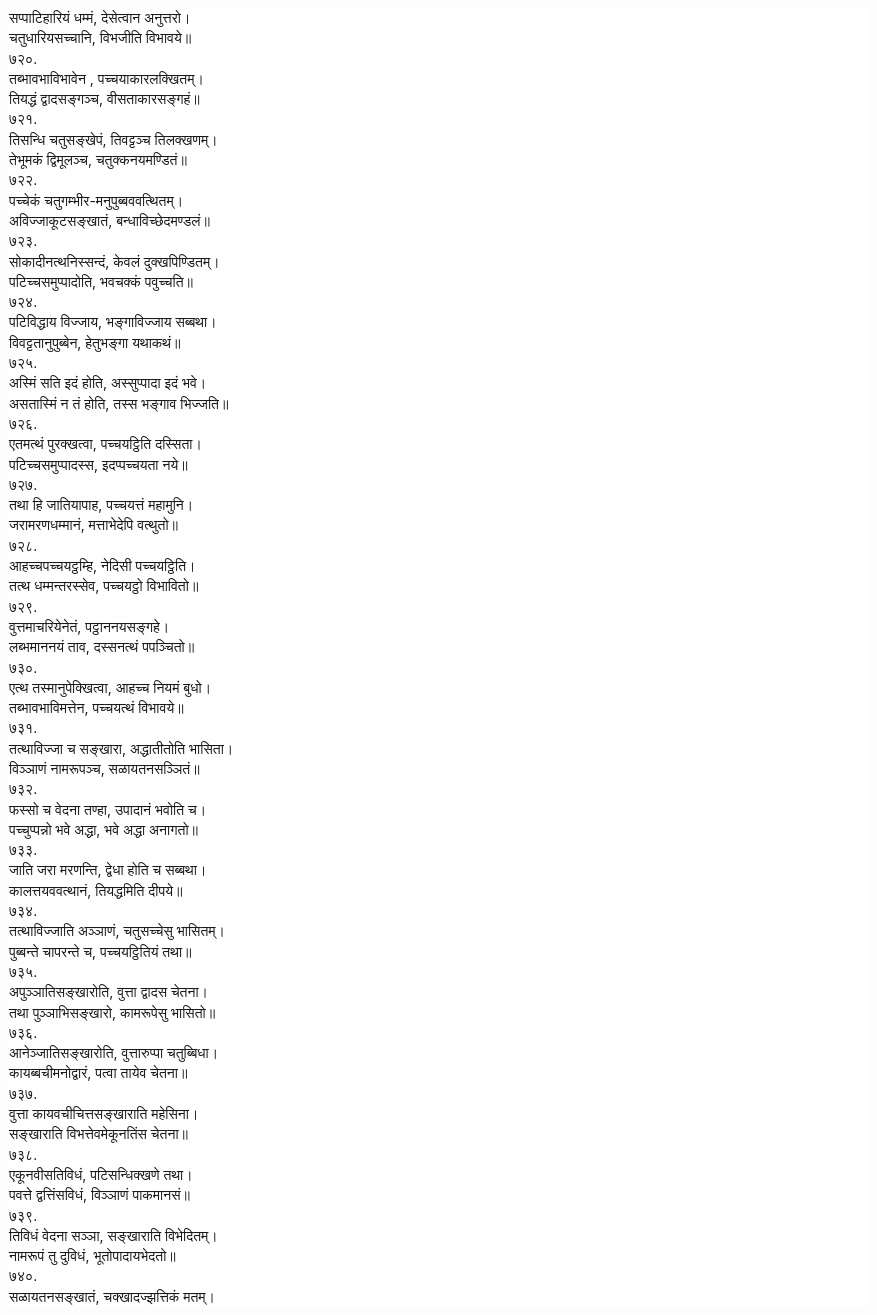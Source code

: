 सप्पाटिहारियं धम्मं, देसेत्वान अनुत्तरो।  
चतुधारियसच्चानि, विभजीति विभावये॥  
७२०.  
तब्भावभाविभावेन , पच्चयाकारलक्खितम्।  
तियद्धं द्वादसङ्गञ्च, वीसताकारसङ्गहं॥  
७२१.  
तिसन्धि चतुसङ्खेपं, तिवट्टञ्च तिलक्खणम्।  
तेभूमकं द्विमूलञ्च, चतुक्कनयमण्डितं॥  
७२२.  
पच्चेकं चतुगम्भीर-मनुपुब्बववत्थितम्।  
अविज्जाकूटसङ्खातं, बन्धाविच्छेदमण्डलं॥  
७२३.  
सोकादीनत्थनिस्सन्दं, केवलं दुक्खपिण्डितम्।  
पटिच्चसमुप्पादोति, भवचक्कं पवुच्चति॥  
७२४.  
पटिविद्धाय विज्जाय, भङ्गाविज्जाय सब्बथा।  
विवट्टतानुपुब्बेन, हेतुभङ्गा यथाकथं॥  
७२५.  
अस्मिं सति इदं होति, अस्सुप्पादा इदं भवे।  
असतास्मिं न तं होति, तस्स भङ्गाव भिज्जति॥  
७२६.  
एतमत्थं पुरक्खत्वा, पच्चयट्ठिति दस्सिता।  
पटिच्चसमुप्पादस्स, इदप्पच्चयता नये॥  
७२७.  
तथा हि जातियापाह, पच्चयत्तं महामुनि।  
जरामरणधम्मानं, मत्ताभेदेपि वत्थुतो॥  
७२८.  
आहच्चपच्चयट्ठम्हि, नेदिसी पच्चयट्ठिति।  
तत्थ धम्मन्तरस्सेव, पच्चयट्ठो विभावितो॥  
७२९.  
वुत्तमाचरियेनेतं, पट्ठाननयसङ्गहे।  
लब्भमाननयं ताव, दस्सनत्थं पपञ्चितो॥  
७३०.  
एत्थ तस्मानुपेक्खित्वा, आहच्च नियमं बुधो।  
तब्भावभाविमत्तेन, पच्चयत्थं विभावये॥  
७३१.  
तत्थाविज्जा च सङ्खारा, अद्धातीतोति भासिता।  
विञ्ञाणं नामरूपञ्च, सळायतनसञ्ञितं॥  
७३२.  
फस्सो च वेदना तण्हा, उपादानं भवोति च।  
पच्चुप्पन्नो भवे अद्धा, भवे अद्धा अनागतो॥  
७३३.  
जाति जरा मरणन्ति, द्वेधा होति च सब्बथा।  
कालत्तयववत्थानं, तियद्धमिति दीपये॥  
७३४.  
तत्थाविज्जाति अञ्ञाणं, चतुसच्चेसु भासितम्।  
पुब्बन्ते चापरन्ते च, पच्चयट्ठितियं तथा॥  
७३५.  
अपुञ्ञातिसङ्खारोति, वुत्ता द्वादस चेतना।  
तथा पुञ्ञाभिसङ्खारो, कामरूपेसु भासितो॥  
७३६.  
आनेञ्जातिसङ्खारोति, वुत्तारुप्पा चतुब्बिधा।  
कायब्बचीमनोद्वारं, पत्वा तायेव चेतना॥  
७३७.  
वुत्ता कायवचीचित्तसङ्खाराति महेसिना।  
सङ्खाराति विभत्तेवमेकूनतिंस चेतना॥  
७३८.  
एकूनवीसतिविधं, पटिसन्धिक्खणे तथा।  
पवत्ते द्वत्तिंसविधं, विञ्ञाणं पाकमानसं॥  
७३९.  
तिविधं वेदना सञ्ञा, सङ्खाराति विभेदितम्।  
नामरूपं तु दुविधं, भूतोपादायभेदतो॥  
७४०.  
सळायतनसङ्खातं, चक्खादज्झत्तिकं मतम्।  